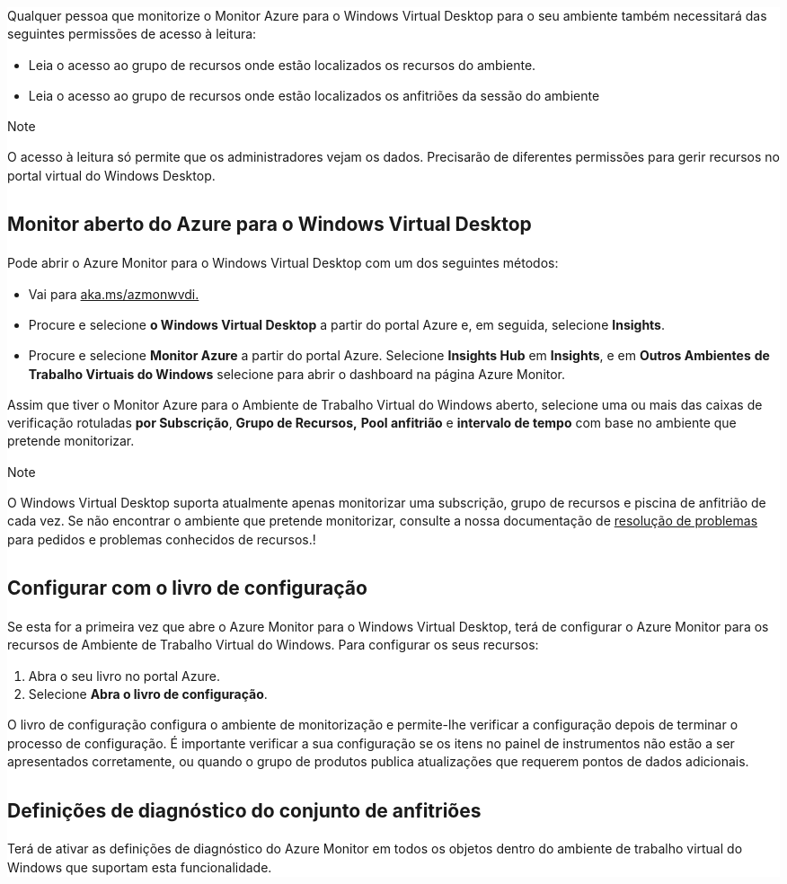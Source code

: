 Qualquer pessoa que monitorize o Monitor Azure para o Windows Virtual Desktop para o seu ambiente também necessitará das seguintes permissões de acesso à leitura:

- Leia o acesso ao grupo de recursos onde estão localizados os recursos do ambiente.

- Leia o acesso ao grupo de recursos onde estão localizados os anfitriões da sessão do ambiente

>[!NOTE]
> O acesso à leitura só permite que os administradores vejam os dados. Precisarão de diferentes permissões para gerir recursos no portal virtual do Windows Desktop.

## <a name="open-azure-monitor-for-windows-virtual-desktop"></a>Monitor aberto do Azure para o Windows Virtual Desktop

Pode abrir o Azure Monitor para o Windows Virtual Desktop com um dos seguintes métodos:

- Vai para [aka.ms/azmonwvdi.](https://portal.azure.com/#blade/Microsoft_Azure_WVD/WvdManagerMenuBlade/workbooks)

- Procure e selecione **o Windows Virtual Desktop** a partir do portal Azure e, em seguida, selecione **Insights**.

- Procure e selecione **Monitor Azure** a partir do portal Azure. Selecione **Insights Hub** em **Insights**, e em **Outros Ambientes** **de Trabalho Virtuais do Windows** selecione para abrir o dashboard na página Azure Monitor.

Assim que tiver o Monitor Azure para o Ambiente de Trabalho Virtual do Windows aberto, selecione uma ou mais das caixas de verificação rotuladas **por Subscrição**, **Grupo de Recursos,** **Pool anfitrião** e **intervalo de tempo** com base no ambiente que pretende monitorizar.

>[!NOTE]
>O Windows Virtual Desktop suporta atualmente apenas monitorizar uma subscrição, grupo de recursos e piscina de anfitrião de cada vez. Se não encontrar o ambiente que pretende monitorizar, consulte a nossa documentação de [resolução de problemas](troubleshoot-azure-monitor.md) para pedidos e problemas conhecidos de recursos.!

## <a name="set-up-with-the-configuration-workbook"></a>Configurar com o livro de configuração

Se esta for a primeira vez que abre o Azure Monitor para o Windows Virtual Desktop, terá de configurar o Azure Monitor para os recursos de Ambiente de Trabalho Virtual do Windows. Para configurar os seus recursos:

1. Abra o seu livro no portal Azure.
2. Selecione **Abra o livro de configuração**.

O livro de configuração configura o ambiente de monitorização e permite-lhe verificar a configuração depois de terminar o processo de configuração. É importante verificar a sua configuração se os itens no painel de instrumentos não estão a ser apresentados corretamente, ou quando o grupo de produtos publica atualizações que requerem pontos de dados adicionais.

## <a name="host-pool-diagnostic-settings"></a>Definições de diagnóstico do conjunto de anfitriões

Terá de ativar as definições de diagnóstico do Azure Monitor em todos os objetos dentro do ambiente de trabalho virtual do Windows que suportam esta funcionalidade.
